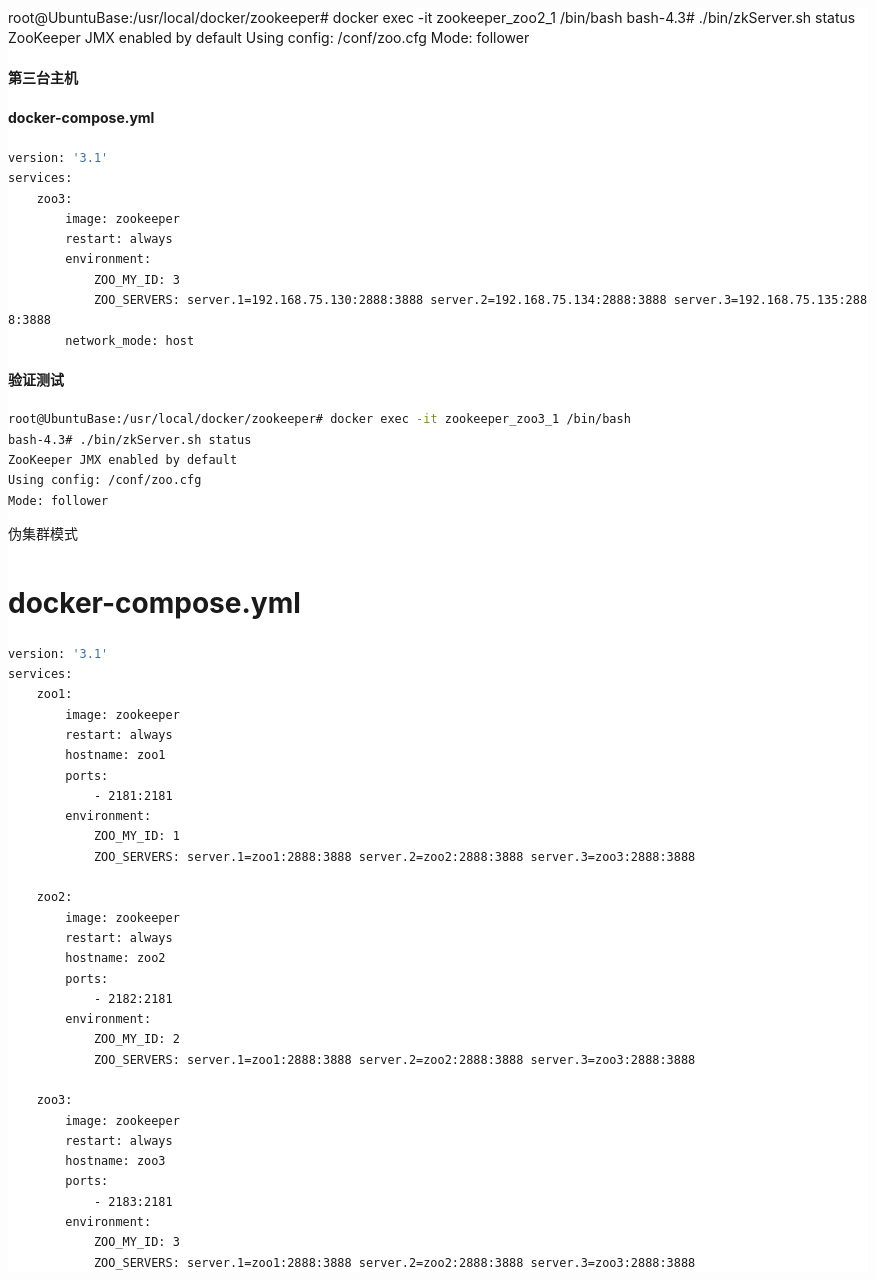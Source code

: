 root@UbuntuBase:/usr/local/docker/zookeeper# docker exec -it zookeeper_zoo2_1 /bin/bash
bash-4.3# ./bin/zkServer.sh status
ZooKeeper JMX enabled by default
Using config: /conf/zoo.cfg
Mode: follower
#### 第三台主机
#### docker-compose.yml
```sh 
version: '3.1'
services:
    zoo3:
        image: zookeeper
        restart: always
        environment:
            ZOO_MY_ID: 3
            ZOO_SERVERS: server.1=192.168.75.130:2888:3888 server.2=192.168.75.134:2888:3888 server.3=192.168.75.135:2888:3888
        network_mode: host
```
#### 验证测试
```sh 
root@UbuntuBase:/usr/local/docker/zookeeper# docker exec -it zookeeper_zoo3_1 /bin/bash
bash-4.3# ./bin/zkServer.sh status
ZooKeeper JMX enabled by default
Using config: /conf/zoo.cfg
Mode: follower
```

伪集群模式
# docker-compose.yml
```sh 
version: '3.1'
services:
    zoo1:
        image: zookeeper
        restart: always
        hostname: zoo1
        ports:
            - 2181:2181
        environment:
            ZOO_MY_ID: 1
            ZOO_SERVERS: server.1=zoo1:2888:3888 server.2=zoo2:2888:3888 server.3=zoo3:2888:3888

    zoo2:
        image: zookeeper
        restart: always
        hostname: zoo2
        ports:
            - 2182:2181
        environment:
            ZOO_MY_ID: 2
            ZOO_SERVERS: server.1=zoo1:2888:3888 server.2=zoo2:2888:3888 server.3=zoo3:2888:3888

    zoo3:
        image: zookeeper
        restart: always
        hostname: zoo3
        ports:
            - 2183:2181
        environment:
            ZOO_MY_ID: 3
            ZOO_SERVERS: server.1=zoo1:2888:3888 server.2=zoo2:2888:3888 server.3=zoo3:2888:3888
```